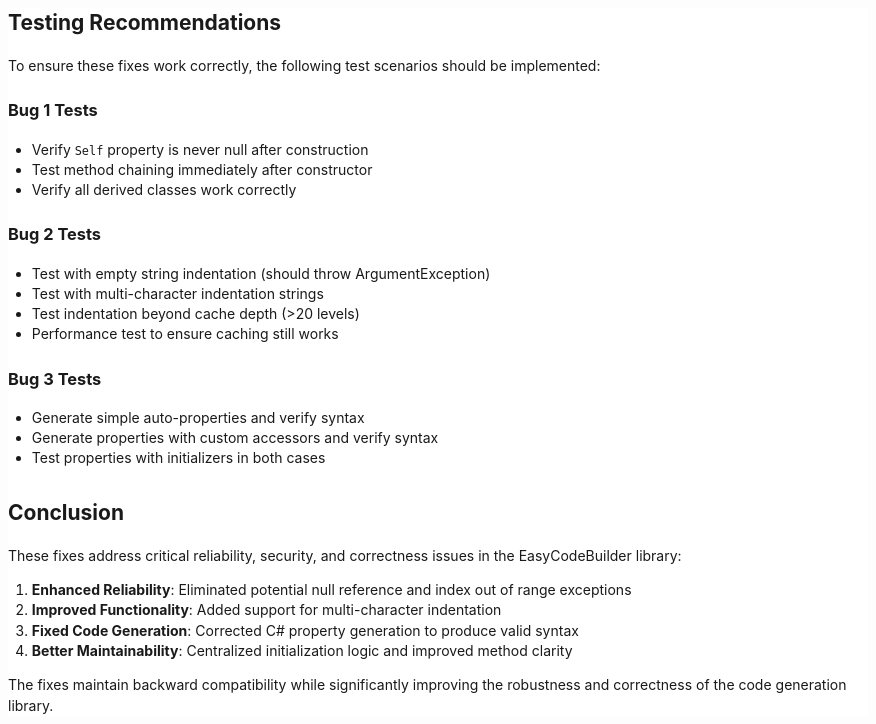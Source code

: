 
## Testing Recommendations

To ensure these fixes work correctly, the following test scenarios should be implemented:

### Bug 1 Tests
- Verify `Self` property is never null after construction
- Test method chaining immediately after constructor
- Verify all derived classes work correctly

### Bug 2 Tests
- Test with empty string indentation (should throw ArgumentException)
- Test with multi-character indentation strings
- Test indentation beyond cache depth (>20 levels)
- Performance test to ensure caching still works

### Bug 3 Tests
- Generate simple auto-properties and verify syntax
- Generate properties with custom accessors and verify syntax
- Test properties with initializers in both cases

## Conclusion

These fixes address critical reliability, security, and correctness issues in the EasyCodeBuilder library:

1. **Enhanced Reliability**: Eliminated potential null reference and index out of range exceptions
2. **Improved Functionality**: Added support for multi-character indentation
3. **Fixed Code Generation**: Corrected C# property generation to produce valid syntax
4. **Better Maintainability**: Centralized initialization logic and improved method clarity

The fixes maintain backward compatibility while significantly improving the robustness and correctness of the code generation library.